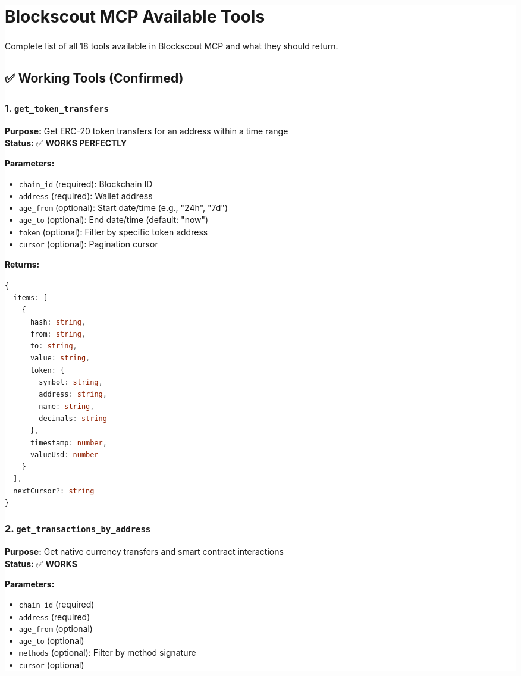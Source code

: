 # Blockscout MCP Available Tools

Complete list of all 18 tools available in Blockscout MCP and what they should return.

## ✅ Working Tools (Confirmed)

### 1. `get_token_transfers`
**Purpose:** Get ERC-20 token transfers for an address within a time range  
**Status:** ✅ **WORKS PERFECTLY**

**Parameters:**
- `chain_id` (required): Blockchain ID
- `address` (required): Wallet address
- `age_from` (optional): Start date/time (e.g., "24h", "7d")
- `age_to` (optional): End date/time (default: "now")
- `token` (optional): Filter by specific token address
- `cursor` (optional): Pagination cursor

**Returns:**
```typescript
{
  items: [
    {
      hash: string,
      from: string,
      to: string,
      value: string,
      token: {
        symbol: string,
        address: string,
        name: string,
        decimals: string
      },
      timestamp: number,
      valueUsd: number
    }
  ],
  nextCursor?: string
}
```

### 2. `get_transactions_by_address`
**Purpose:** Get native currency transfers and smart contract interactions  
**Status:** ✅ **WORKS**

**Parameters:**
- `chain_id` (required)
- `address` (required)
- `age_from` (optional)
- `age_to` (optional)
- `methods` (optional): Filter by method signature
- `cursor` (optional)
